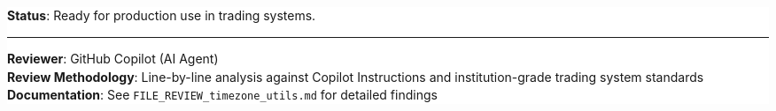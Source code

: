 **Status**: Ready for production use in trading systems.

---

**Reviewer**: GitHub Copilot (AI Agent)  
**Review Methodology**: Line-by-line analysis against Copilot Instructions and institution-grade trading system standards  
**Documentation**: See `FILE_REVIEW_timezone_utils.md` for detailed findings
